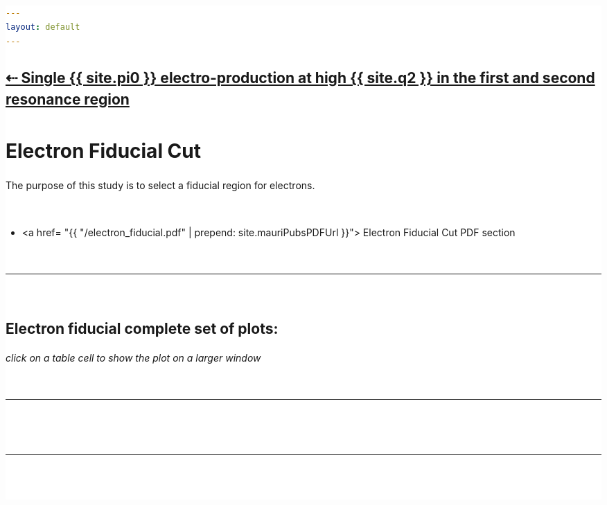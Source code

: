 ```yaml
---
layout: default
---
```


## [ &#8672;  Single {{ site.pi0 }} electro-production at high {{ site.q2 }} in the first and second resonance region ](pi0_resonance)

# Electron Fiducial Cut

The purpose of this study is to select a fiducial region for electrons.


<br/>




- <a href= "{{ "/electron_fiducial.pdf"  | prepend: site.mauriPubsPDFUrl }}"> Electron Fiducial Cut PDF section </a>

<br/>

___

<br/>


## Electron fiducial complete set of plots:
*click on a table cell to show the plot on a larger window*




<div style="margin-top:10px;">
     <iframe width="130%" height="850" src="https://userweb.jlab.org/~ungaro/plots/efid/xvsy_mom.html" frameborder="0" ></iframe>
</div>
<br/>

___

<br/>
<div style="margin-top:10px;">
     <iframe width="130%" height="850" src="https://userweb.jlab.org/~ungaro/plots/efid/xvsy_allmom.html" frameborder="0" ></iframe>
</div>
<br/>

___

<br/>
<div style="margin-top:10px;">
     <iframe width="130%" height="850" src="https://userweb.jlab.org/~ungaro/plots/efid/xvsy_intmom.html" frameborder="0" ></iframe>
</div>
<br/>
